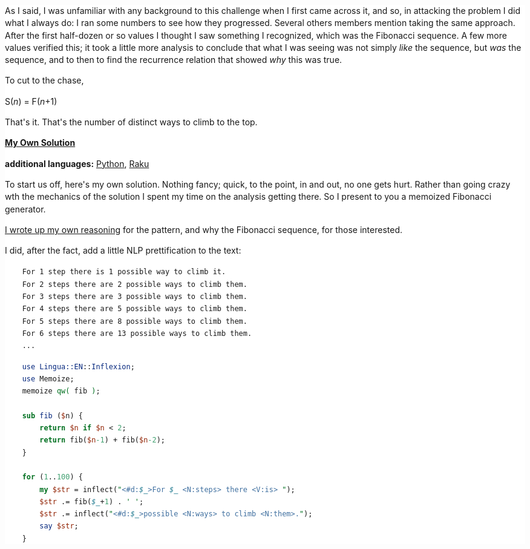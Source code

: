 As I said, I was unfamiliar with any background to this challenge when I first came across it, and so, in attacking the problem I did what I always do: I ran some numbers to see how they progressed. Several others members mention taking the same approach. After the first half-dozen or so values I thought I saw something I recognized, which was the Fibonacci sequence. A few more values verified this; it took a little more analysis to conclude that what I was seeing was not simply *like* the sequence, but *was* the sequence, and to then to find the recurrence relation that showed *why* this was true.

To cut to the chase,

S(*n*) = F(*n*+1)

That's it. That's the number of distinct ways to climb to the top.

[**My Own Solution**](https://github.com/manwar/perlweeklychallenge-club/blob/master/challenge-112/colin-crain/perl/ch-2.pl)

**additional languages:**
[Python](https://github.com/manwar/perlweeklychallenge-club/blob/master/challenge-112/colin-crain/python/ch-2.py), [Raku](https://github.com/manwar/perlweeklychallenge-club/blob/master/challenge-112/colin-crain/raku/ch-2.raku)

To start us off, here's my own solution. Nothing fancy; quick, to the point, in and out, no one gets hurt. Rather than going crazy wth the mechanics of the solution I spent my time on the analysis getting there. So I present to you a memoized Fibonacci generator.

[I wrote up my own reasoning](https://colincrain.com/2021/05/15/after-finding-our-bearings-one-two-and-up-we-go/) for the pattern, and why the Fibonacci sequence, for those interested.

I did, after the fact, add a little NLP prettification to the text:

```
    For 1 step there is 1 possible way to climb it.
    For 2 steps there are 2 possible ways to climb them.
    For 3 steps there are 3 possible ways to climb them.
    For 4 steps there are 5 possible ways to climb them.
    For 5 steps there are 8 possible ways to climb them.
    For 6 steps there are 13 possible ways to climb them.
    ...
```


```perl
    use Lingua::EN::Inflexion;
    use Memoize;
    memoize qw( fib );

    sub fib ($n) {
        return $n if $n < 2;
        return fib($n-1) + fib($n-2);
    }

    for (1..100) {
        my $str = inflect("<#d:$_>For $_ <N:steps> there <V:is> ");
        $str .= fib($_+1) . ' ';
        $str .= inflect("<#d:$_>possible <N:ways> to climb <N:them>.");
        say $str;
    }
```
